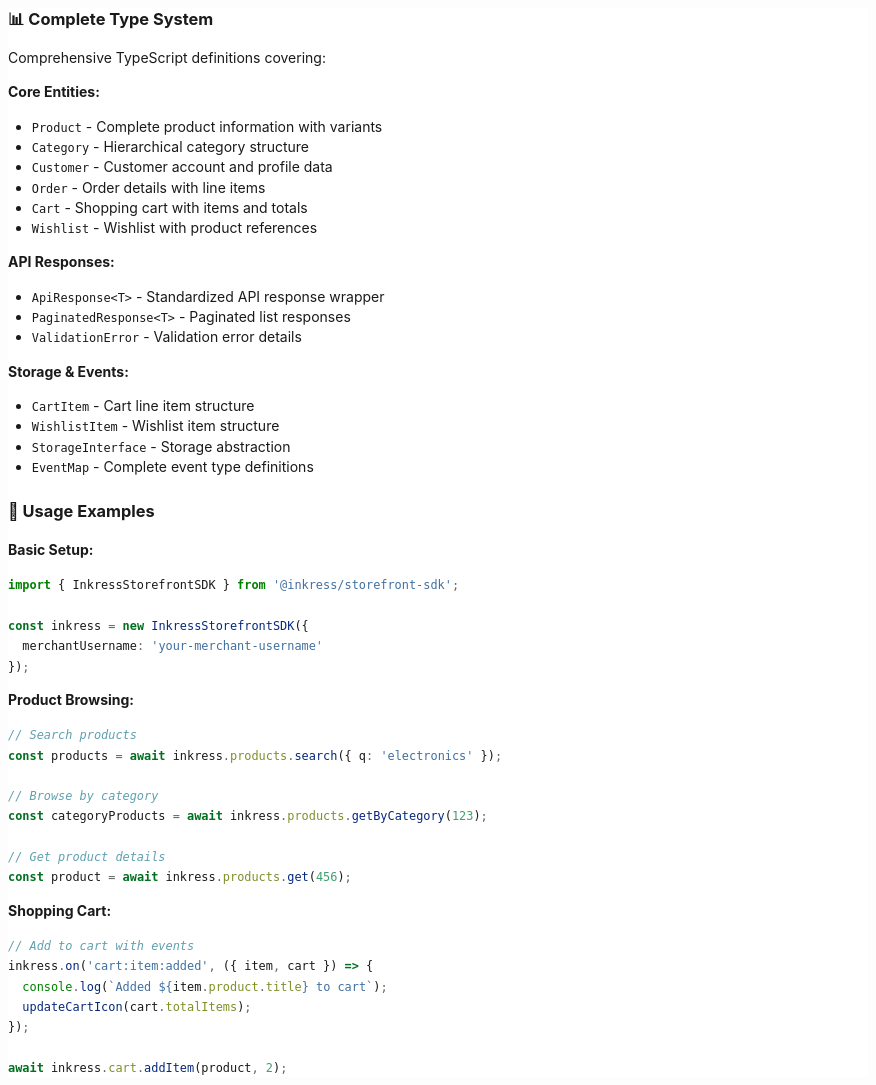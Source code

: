 ### 📊 Complete Type System

Comprehensive TypeScript definitions covering:

**Core Entities:**
- `Product` - Complete product information with variants
- `Category` - Hierarchical category structure
- `Customer` - Customer account and profile data
- `Order` - Order details with line items
- `Cart` - Shopping cart with items and totals
- `Wishlist` - Wishlist with product references

**API Responses:**
- `ApiResponse<T>` - Standardized API response wrapper
- `PaginatedResponse<T>` - Paginated list responses
- `ValidationError` - Validation error details

**Storage & Events:**
- `CartItem` - Cart line item structure
- `WishlistItem` - Wishlist item structure
- `StorageInterface` - Storage abstraction
- `EventMap` - Complete event type definitions

### 🚀 Usage Examples

**Basic Setup:**
```typescript
import { InkressStorefrontSDK } from '@inkress/storefront-sdk';

const inkress = new InkressStorefrontSDK({
  merchantUsername: 'your-merchant-username'
});
```

**Product Browsing:**
```typescript
// Search products
const products = await inkress.products.search({ q: 'electronics' });

// Browse by category
const categoryProducts = await inkress.products.getByCategory(123);

// Get product details
const product = await inkress.products.get(456);
```

**Shopping Cart:**
```typescript
// Add to cart with events
inkress.on('cart:item:added', ({ item, cart }) => {
  console.log(`Added ${item.product.title} to cart`);
  updateCartIcon(cart.totalItems);
});

await inkress.cart.addItem(product, 2);
```

